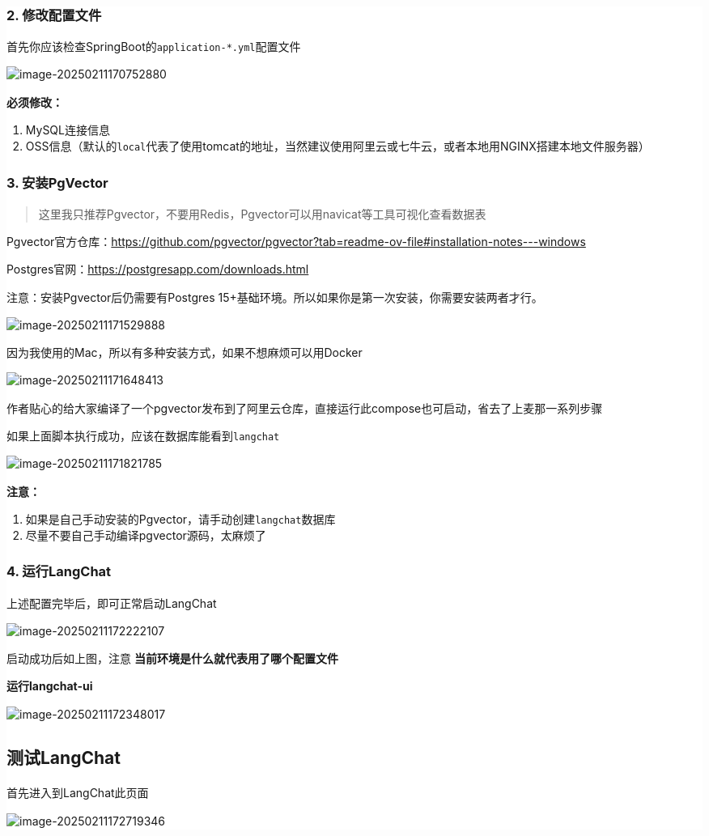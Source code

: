 ### 2. 修改配置文件

首先你应该检查SpringBoot的`application-*.yml`配置文件

![image-20250211170752880](http://cdn.tycoding.cn/docs/202502111707940.png)

**必须修改：**

1. MySQL连接信息
2. OSS信息（默认的`local`代表了使用tomcat的地址，当然建议使用阿里云或七牛云，或者本地用NGINX搭建本地文件服务器）

### 3. 安装PgVector

> 这里我只推荐Pgvector，不要用Redis，Pgvector可以用navicat等工具可视化查看数据表

Pgvector官方仓库：https://github.com/pgvector/pgvector?tab=readme-ov-file#installation-notes---windows

Postgres官网：https://postgresapp.com/downloads.html

注意：安装Pgvector后仍需要有Postgres 15+基础环境。所以如果你是第一次安装，你需要安装两者才行。

![image-20250211171529888](http://cdn.tycoding.cn/docs/202502111715986.png)

因为我使用的Mac，所以有多种安装方式，如果不想麻烦可以用Docker

![image-20250211171648413](http://cdn.tycoding.cn/docs/202502111716476.png)

作者贴心的给大家编译了一个pgvector发布到了阿里云仓库，直接运行此compose也可启动，省去了上麦那一系列步骤

如果上面脚本执行成功，应该在数据库能看到`langchat`

![image-20250211171821785](http://cdn.tycoding.cn/docs/202502111718850.png)

**注意：**

1. 如果是自己手动安装的Pgvector，请手动创建`langchat`数据库
2. 尽量不要自己手动编译pgvector源码，太麻烦了

### 4. 运行LangChat

上述配置完毕后，即可正常启动LangChat

![image-20250211172222107](http://cdn.tycoding.cn/docs/202502111722185.png)

启动成功后如上图，注意 **当前环境是什么就代表用了哪个配置文件**

**运行langchat-ui**

![image-20250211172348017](http://cdn.tycoding.cn/docs/202502111723098.png)

## 测试LangChat

首先进入到LangChat此页面

![image-20250211172719346](http://cdn.tycoding.cn/docs/202502111727377.png)
